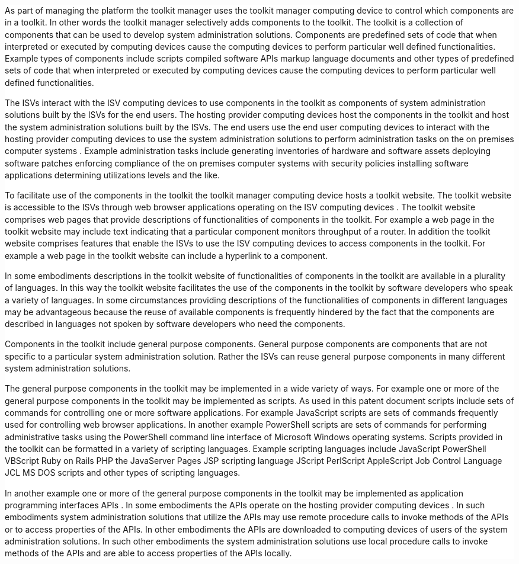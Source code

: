 As part of managing the platform the toolkit manager uses the toolkit manager computing device to control which components are in a toolkit. In other words the toolkit manager selectively adds components to the toolkit. The toolkit is a collection of components that can be used to develop system administration solutions. Components are predefined sets of code that when interpreted or executed by computing devices cause the computing devices to perform particular well defined functionalities. Example types of components include scripts compiled software APIs markup language documents and other types of predefined sets of code that when interpreted or executed by computing devices cause the computing devices to perform particular well defined functionalities.

The ISVs interact with the ISV computing devices to use components in the toolkit as components of system administration solutions built by the ISVs for the end users. The hosting provider computing devices host the components in the toolkit and host the system administration solutions built by the ISVs. The end users use the end user computing devices to interact with the hosting provider computing devices to use the system administration solutions to perform administration tasks on the on premises computer systems . Example administration tasks include generating inventories of hardware and software assets deploying software patches enforcing compliance of the on premises computer systems with security policies installing software applications determining utilizations levels and the like.

To facilitate use of the components in the toolkit the toolkit manager computing device hosts a toolkit website. The toolkit website is accessible to the ISVs through web browser applications operating on the ISV computing devices . The toolkit website comprises web pages that provide descriptions of functionalities of components in the toolkit. For example a web page in the toolkit website may include text indicating that a particular component monitors throughput of a router. In addition the toolkit website comprises features that enable the ISVs to use the ISV computing devices to access components in the toolkit. For example a web page in the toolkit website can include a hyperlink to a component.

In some embodiments descriptions in the toolkit website of functionalities of components in the toolkit are available in a plurality of languages. In this way the toolkit website facilitates the use of the components in the toolkit by software developers who speak a variety of languages. In some circumstances providing descriptions of the functionalities of components in different languages may be advantageous because the reuse of available components is frequently hindered by the fact that the components are described in languages not spoken by software developers who need the components.

Components in the toolkit include general purpose components. General purpose components are components that are not specific to a particular system administration solution. Rather the ISVs can reuse general purpose components in many different system administration solutions.

The general purpose components in the toolkit may be implemented in a wide variety of ways. For example one or more of the general purpose components in the toolkit may be implemented as scripts. As used in this patent document scripts include sets of commands for controlling one or more software applications. For example JavaScript scripts are sets of commands frequently used for controlling web browser applications. In another example PowerShell scripts are sets of commands for performing administrative tasks using the PowerShell command line interface of Microsoft Windows operating systems. Scripts provided in the toolkit can be formatted in a variety of scripting languages. Example scripting languages include JavaScript PowerShell VBScript Ruby on Rails PHP the JavaServer Pages JSP scripting language JScript PerlScript AppleScript Job Control Language JCL MS DOS scripts and other types of scripting languages.

In another example one or more of the general purpose components in the toolkit may be implemented as application programming interfaces APIs . In some embodiments the APIs operate on the hosting provider computing devices . In such embodiments system administration solutions that utilize the APIs may use remote procedure calls to invoke methods of the APIs or to access properties of the APIs. In other embodiments the APIs are downloaded to computing devices of users of the system administration solutions. In such other embodiments the system administration solutions use local procedure calls to invoke methods of the APIs and are able to access properties of the APIs locally.
